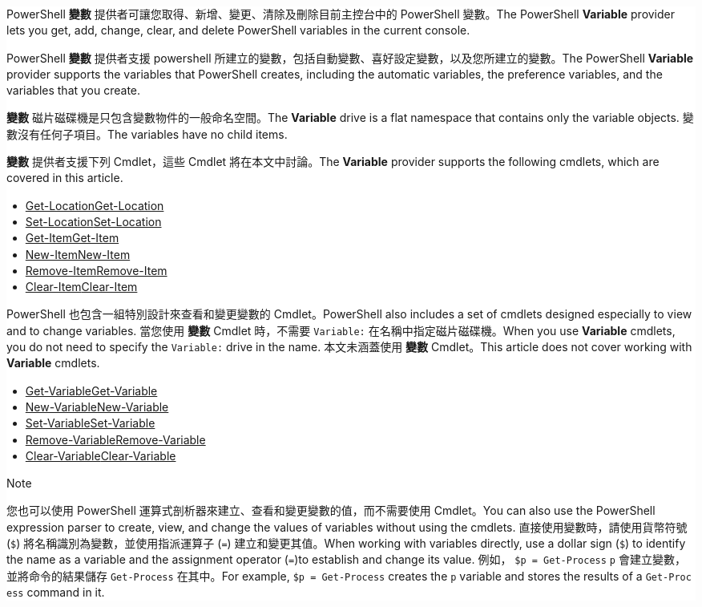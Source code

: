 <span data-ttu-id="d43c6-113">PowerShell **變數** 提供者可讓您取得、新增、變更、清除及刪除目前主控台中的 PowerShell 變數。</span><span class="sxs-lookup"><span data-stu-id="d43c6-113">The PowerShell **Variable** provider lets you get, add, change, clear, and delete PowerShell variables in the current console.</span></span>

<span data-ttu-id="d43c6-114">PowerShell **變數** 提供者支援 powershell 所建立的變數，包括自動變數、喜好設定變數，以及您所建立的變數。</span><span class="sxs-lookup"><span data-stu-id="d43c6-114">The PowerShell **Variable** provider supports the variables that PowerShell creates, including the automatic variables, the preference variables, and the variables that you create.</span></span>

<span data-ttu-id="d43c6-115">**變數** 磁片磁碟機是只包含變數物件的一般命名空間。</span><span class="sxs-lookup"><span data-stu-id="d43c6-115">The **Variable** drive is a flat namespace that contains only the variable objects.</span></span> <span data-ttu-id="d43c6-116">變數沒有任何子項目。</span><span class="sxs-lookup"><span data-stu-id="d43c6-116">The variables have no child items.</span></span>

<span data-ttu-id="d43c6-117">**變數** 提供者支援下列 Cmdlet，這些 Cmdlet 將在本文中討論。</span><span class="sxs-lookup"><span data-stu-id="d43c6-117">The **Variable** provider supports the following cmdlets, which are covered in this article.</span></span>

- [<span data-ttu-id="d43c6-118">Get-Location</span><span class="sxs-lookup"><span data-stu-id="d43c6-118">Get-Location</span></span>](xref:Microsoft.PowerShell.Management.Get-Location)
- [<span data-ttu-id="d43c6-119">Set-Location</span><span class="sxs-lookup"><span data-stu-id="d43c6-119">Set-Location</span></span>](xref:Microsoft.PowerShell.Management.Set-Location)
- [<span data-ttu-id="d43c6-120">Get-Item</span><span class="sxs-lookup"><span data-stu-id="d43c6-120">Get-Item</span></span>](xref:Microsoft.PowerShell.Management.Get-Item)
- [<span data-ttu-id="d43c6-121">New-Item</span><span class="sxs-lookup"><span data-stu-id="d43c6-121">New-Item</span></span>](xref:Microsoft.PowerShell.Management.New-Item)
- [<span data-ttu-id="d43c6-122">Remove-Item</span><span class="sxs-lookup"><span data-stu-id="d43c6-122">Remove-Item</span></span>](xref:Microsoft.PowerShell.Management.Remove-Item)
- [<span data-ttu-id="d43c6-123">Clear-Item</span><span class="sxs-lookup"><span data-stu-id="d43c6-123">Clear-Item</span></span>](xref:Microsoft.PowerShell.Management.Clear-Item)

<span data-ttu-id="d43c6-124">PowerShell 也包含一組特別設計來查看和變更變數的 Cmdlet。</span><span class="sxs-lookup"><span data-stu-id="d43c6-124">PowerShell also includes a set of cmdlets designed especially to view and to change variables.</span></span> <span data-ttu-id="d43c6-125">當您使用 **變數** Cmdlet 時，不需要 `Variable:` 在名稱中指定磁片磁碟機。</span><span class="sxs-lookup"><span data-stu-id="d43c6-125">When you use **Variable** cmdlets, you do not need to specify the `Variable:` drive in the name.</span></span> <span data-ttu-id="d43c6-126">本文未涵蓋使用 **變數** Cmdlet。</span><span class="sxs-lookup"><span data-stu-id="d43c6-126">This article does not cover working with **Variable** cmdlets.</span></span>

- [<span data-ttu-id="d43c6-127">Get-Variable</span><span class="sxs-lookup"><span data-stu-id="d43c6-127">Get-Variable</span></span>](xref:Microsoft.PowerShell.Utility.Get-Variable)
- [<span data-ttu-id="d43c6-128">New-Variable</span><span class="sxs-lookup"><span data-stu-id="d43c6-128">New-Variable</span></span>](xref:Microsoft.PowerShell.Utility.New-Variable)
- [<span data-ttu-id="d43c6-129">Set-Variable</span><span class="sxs-lookup"><span data-stu-id="d43c6-129">Set-Variable</span></span>](xref:Microsoft.PowerShell.Utility.Set-Variable)
- [<span data-ttu-id="d43c6-130">Remove-Variable</span><span class="sxs-lookup"><span data-stu-id="d43c6-130">Remove-Variable</span></span>](xref:Microsoft.PowerShell.Utility.Remove-Variable)
- [<span data-ttu-id="d43c6-131">Clear-Variable</span><span class="sxs-lookup"><span data-stu-id="d43c6-131">Clear-Variable</span></span>](xref:Microsoft.PowerShell.Utility.Clear-Variable)

> [!NOTE]
> <span data-ttu-id="d43c6-132">您也可以使用 PowerShell 運算式剖析器來建立、查看和變更變數的值，而不需要使用 Cmdlet。</span><span class="sxs-lookup"><span data-stu-id="d43c6-132">You can also use the PowerShell expression parser to create, view, and change the values of variables without using the cmdlets.</span></span> <span data-ttu-id="d43c6-133">直接使用變數時，請使用貨幣符號 (`$`) 將名稱識別為變數，並使用指派運算子 (`=`) 建立和變更其值。</span><span class="sxs-lookup"><span data-stu-id="d43c6-133">When working with variables directly, use a dollar sign (`$`) to identify the name as a variable and the assignment operator (`=`)to establish and change its value.</span></span> <span data-ttu-id="d43c6-134">例如， `$p = Get-Process` `p` 會建立變數，並將命令的結果儲存 `Get-Process` 在其中。</span><span class="sxs-lookup"><span data-stu-id="d43c6-134">For example, `$p = Get-Process` creates the `p` variable and stores the results of a `Get-Process` command in it.</span></span>
